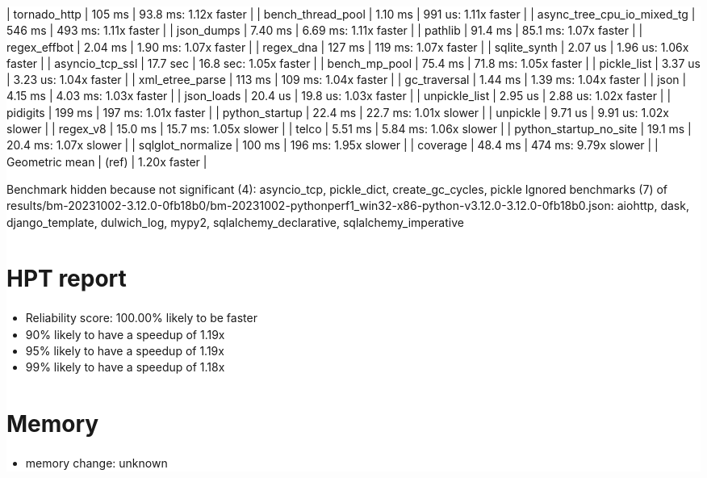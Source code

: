 | tornado_http               | 105 ms                                                          | 93.8 ms: 1.12x faster                                                           |
| bench_thread_pool          | 1.10 ms                                                         | 991 us: 1.11x faster                                                            |
| async_tree_cpu_io_mixed_tg | 546 ms                                                          | 493 ms: 1.11x faster                                                            |
| json_dumps                 | 7.40 ms                                                         | 6.69 ms: 1.11x faster                                                           |
| pathlib                    | 91.4 ms                                                         | 85.1 ms: 1.07x faster                                                           |
| regex_effbot               | 2.04 ms                                                         | 1.90 ms: 1.07x faster                                                           |
| regex_dna                  | 127 ms                                                          | 119 ms: 1.07x faster                                                            |
| sqlite_synth               | 2.07 us                                                         | 1.96 us: 1.06x faster                                                           |
| asyncio_tcp_ssl            | 17.7 sec                                                        | 16.8 sec: 1.05x faster                                                          |
| bench_mp_pool              | 75.4 ms                                                         | 71.8 ms: 1.05x faster                                                           |
| pickle_list                | 3.37 us                                                         | 3.23 us: 1.04x faster                                                           |
| xml_etree_parse            | 113 ms                                                          | 109 ms: 1.04x faster                                                            |
| gc_traversal               | 1.44 ms                                                         | 1.39 ms: 1.04x faster                                                           |
| json                       | 4.15 ms                                                         | 4.03 ms: 1.03x faster                                                           |
| json_loads                 | 20.4 us                                                         | 19.8 us: 1.03x faster                                                           |
| unpickle_list              | 2.95 us                                                         | 2.88 us: 1.02x faster                                                           |
| pidigits                   | 199 ms                                                          | 197 ms: 1.01x faster                                                            |
| python_startup             | 22.4 ms                                                         | 22.7 ms: 1.01x slower                                                           |
| unpickle                   | 9.71 us                                                         | 9.91 us: 1.02x slower                                                           |
| regex_v8                   | 15.0 ms                                                         | 15.7 ms: 1.05x slower                                                           |
| telco                      | 5.51 ms                                                         | 5.84 ms: 1.06x slower                                                           |
| python_startup_no_site     | 19.1 ms                                                         | 20.4 ms: 1.07x slower                                                           |
| sqlglot_normalize          | 100 ms                                                          | 196 ms: 1.95x slower                                                            |
| coverage                   | 48.4 ms                                                         | 474 ms: 9.79x slower                                                            |
| Geometric mean             | (ref)                                                           | 1.20x faster                                                                    |

Benchmark hidden because not significant (4): asyncio_tcp, pickle_dict, create_gc_cycles, pickle
Ignored benchmarks (7) of results/bm-20231002-3.12.0-0fb18b0/bm-20231002-pythonperf1_win32-x86-python-v3.12.0-3.12.0-0fb18b0.json: aiohttp, dask, django_template, dulwich_log, mypy2, sqlalchemy_declarative, sqlalchemy_imperative


# HPT report

- Reliability score: 100.00% likely to be faster
- 90% likely to have a speedup of 1.19x
- 95% likely to have a speedup of 1.19x
- 99% likely to have a speedup of 1.18x


# Memory

- memory change: unknown